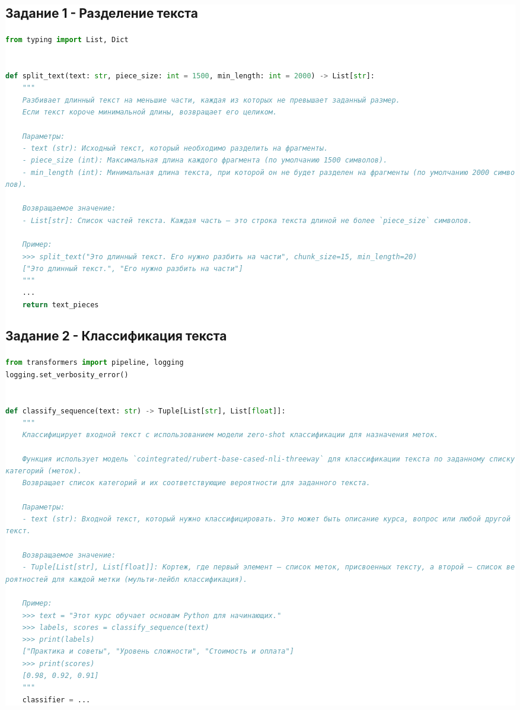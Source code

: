 ## Задание 1 - Разделение текста

```python
from typing import List, Dict


def split_text(text: str, piece_size: int = 1500, min_length: int = 2000) -> List[str]:
    """
    Разбивает длинный текст на меньшие части, каждая из которых не превышает заданный размер. 
    Если текст короче минимальной длины, возвращает его целиком.

    Параметры:
    - text (str): Исходный текст, который необходимо разделить на фрагменты.
    - piece_size (int): Максимальная длина каждого фрагмента (по умолчанию 1500 символов).
    - min_length (int): Минимальная длина текста, при которой он не будет разделен на фрагменты (по умолчанию 2000 символов).

    Возвращаемое значение:
    - List[str]: Список частей текста. Каждая часть — это строка текста длиной не более `piece_size` символов.
    
    Пример:
    >>> split_text("Это длинный текст. Его нужно разбить на части", chunk_size=15, min_length=20)
    ["Это длинный текст.", "Его нужно разбить на части"]
    """
    ...
    return text_pieces
```

## Задание 2 - Классификация текста

```python
from transformers import pipeline, logging
logging.set_verbosity_error()


def classify_sequence(text: str) -> Tuple[List[str], List[float]]:
    """
    Классифицирует входной текст с использованием модели zero-shot классификации для назначения меток.
    
    Функция использует модель `cointegrated/rubert-base-cased-nli-threeway` для классификации текста по заданному списку категорий (меток).
    Возвращает список категорий и их соответствующие вероятности для заданного текста.
    
    Параметры:
    - text (str): Входной текст, который нужно классифицировать. Это может быть описание курса, вопрос или любой другой текст.
    
    Возвращаемое значение:
    - Tuple[List[str], List[float]]: Кортеж, где первый элемент — список меток, присвоенных тексту, а второй — список вероятностей для каждой метки (мульти-лейбл классификация).
    
    Пример:
    >>> text = "Этот курс обучает основам Python для начинающих."
    >>> labels, scores = classify_sequence(text)
    >>> print(labels)
    ["Практика и советы", "Уровень сложности", "Стоимость и оплата"]
    >>> print(scores)
    [0.98, 0.92, 0.91]
    """
    classifier = ...

```